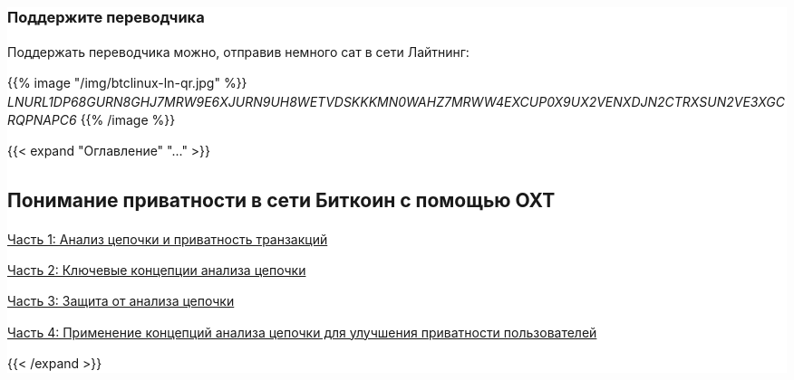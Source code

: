 ### Поддержите переводчика

Поддержать переводчика можно, отправив немного сат в сети Лайтнинг:

{{% image "/img/btclinux-ln-qr.jpg" %}}
_LNURL1DP68GURN8GHJ7MRW9E6XJURN9UH8WETVDSKKKMN0WAHZ7MRWW4EXCUP0X9UX2VENXDJN2CTRXSUN2VE3XGCRQPNAPC6_
{{% /image %}}

{{< expand "Оглавление" "..." >}}

## Понимание приватности в сети Биткоин с помощью OXT

[Часть 1: Анализ цепочки и приватность транзакций](/privacy/oxt-1)

[Часть 2: Ключевые концепции анализа цепочки](/privacy/oxt-2)

[Часть 3: Защита от анализа цепочки](/privacy/oxt-3)

[Часть 4: Применение концепций анализа цепочки для улучшения приватности пользователей](/privacy/oxt-4)

{{< /expand >}}